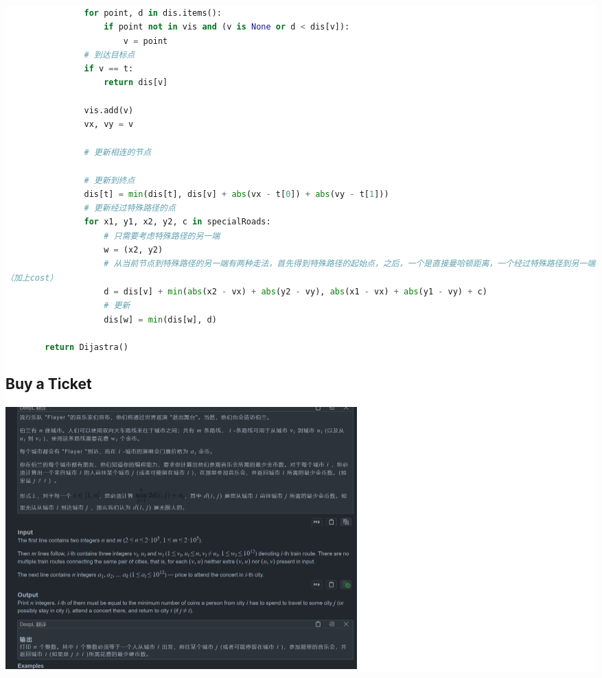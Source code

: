 ```python
                for point, d in dis.items():
                    if point not in vis and (v is None or d < dis[v]):
                        v = point
                # 到达目标点
                if v == t:
                    return dis[v]
                
                vis.add(v)
                vx, vy = v

                # 更新相连的节点
                
                # 更新到终点
                dis[t] = min(dis[t], dis[v] + abs(vx - t[0]) + abs(vy - t[1]))
                # 更新经过特殊路径的点
                for x1, y1, x2, y2, c in specialRoads:
                    # 只需要考虑特殊路径的另一端
                    w = (x2, y2)
                    # 从当前节点到特殊路径的另一端有两种走法，首先得到特殊路径的起始点，之后，一个是直接曼哈顿距离，一个经过特殊路径到另一端（加上cost）
                    d = dis[v] + min(abs(x2 - vx) + abs(y2 - vy), abs(x1 - vx) + abs(y1 - vy) + c)
                    # 更新
                    dis[w] = min(dis[w], d)

        return Dijastra()
```

## Buy a Ticket

<img src="./assets/image-20240509104237033-1733840243523-431-1734403865240-5.png" alt="image-20240509104237033" style="zoom:50%;" />
